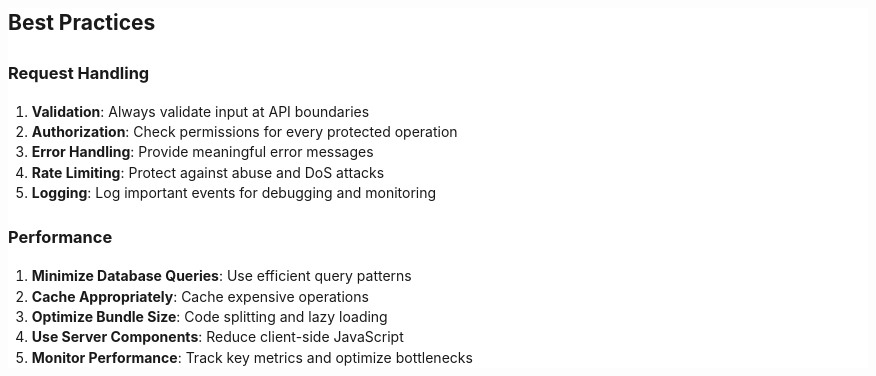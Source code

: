 ## Best Practices

### Request Handling

1. **Validation**: Always validate input at API boundaries
2. **Authorization**: Check permissions for every protected operation
3. **Error Handling**: Provide meaningful error messages
4. **Rate Limiting**: Protect against abuse and DoS attacks
5. **Logging**: Log important events for debugging and monitoring

### Performance

1. **Minimize Database Queries**: Use efficient query patterns
2. **Cache Appropriately**: Cache expensive operations
3. **Optimize Bundle Size**: Code splitting and lazy loading
4. **Use Server Components**: Reduce client-side JavaScript
5. **Monitor Performance**: Track key metrics and optimize bottlenecks
